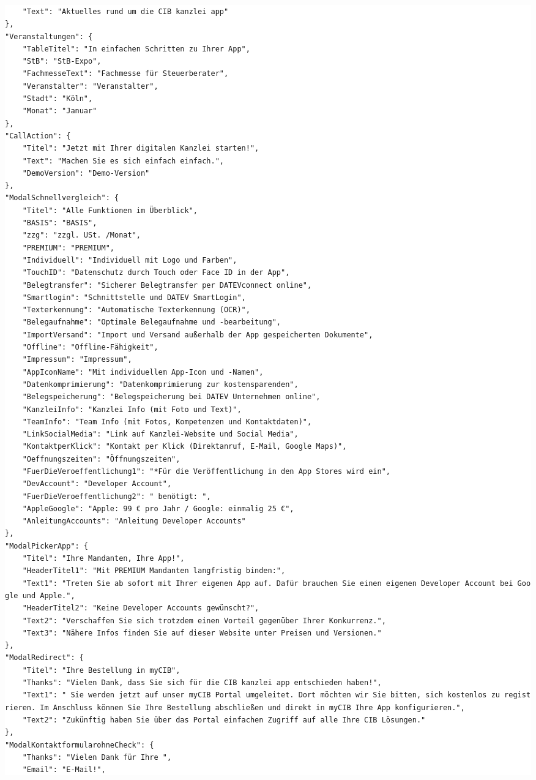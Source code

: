         "Text": "Aktuelles rund um die CIB kanzlei app"
    },
    "Veranstaltungen": {
        "TableTitel": "In einfachen Schritten zu Ihrer App",
        "StB": "StB-Expo",
        "FachmesseText": "Fachmesse für Steuerberater",
        "Veranstalter": "Veranstalter",
        "Stadt": "Köln",
        "Monat": "Januar"
    },
    "CallAction": {
        "Titel": "Jetzt mit Ihrer digitalen Kanzlei starten!",
        "Text": "Machen Sie es sich einfach einfach.",
        "DemoVersion": "Demo-Version"
    },
    "ModalSchnellvergleich": {
        "Titel": "Alle Funktionen im Überblick",
        "BASIS": "BASIS",
        "zzg": "zzgl. USt. /Monat",
        "PREMIUM": "PREMIUM",
        "Individuell": "Individuell mit Logo und Farben",
        "TouchID": "Datenschutz durch Touch oder Face ID in der App",
        "Belegtransfer": "Sicherer Belegtransfer per DATEVconnect online",
        "Smartlogin": "Schnittstelle und DATEV SmartLogin",
        "Texterkennung": "Automatische Texterkennung (OCR)",
        "Belegaufnahme": "Optimale Belegaufnahme und -bearbeitung",
        "ImportVersand": "Import und Versand außerhalb der App gespeicherten Dokumente",
        "Offline": "Offline-Fähigkeit",
        "Impressum": "Impressum",
        "AppIconName": "Mit individuellem App-Icon und -Namen",
        "Datenkomprimierung": "Datenkomprimierung zur kostensparenden",
        "Belegspeicherung": "Belegspeicherung bei DATEV Unternehmen online",
        "KanzleiInfo": "Kanzlei Info (mit Foto und Text)",
        "TeamInfo": "Team Info (mit Fotos, Kompetenzen und Kontaktdaten)",
        "LinkSocialMedia": "Link auf Kanzlei-Website und Social Media",
        "KontaktperKlick": "Kontakt per Klick (Direktanruf, E-Mail, Google Maps)",
        "Oeffnungszeiten": "Öffnungszeiten",
        "FuerDieVeroeffentlichung1": "*Für die Veröffentlichung in den App Stores wird ein",
        "DevAccount": "Developer Account",
        "FuerDieVeroeffentlichung2": " benötigt: ",
        "AppleGoogle": "Apple: 99 € pro Jahr / Google: einmalig 25 €",
        "AnleitungAccounts": "Anleitung Developer Accounts"
    },
    "ModalPickerApp": {
        "Titel": "Ihre Mandanten, Ihre App!",
        "HeaderTitel1": "Mit PREMIUM Mandanten langfristig binden:",
        "Text1": "Treten Sie ab sofort mit Ihrer eigenen App auf. Dafür brauchen Sie einen eigenen Developer Account bei Google und Apple.",
        "HeaderTitel2": "Keine Developer Accounts gewünscht?",
        "Text2": "Verschaffen Sie sich trotzdem einen Vorteil gegenüber Ihrer Konkurrenz.",
        "Text3": "Nähere Infos finden Sie auf dieser Website unter Preisen und Versionen."
    },
    "ModalRedirect": {
        "Titel": "Ihre Bestellung in myCIB",
        "Thanks": "Vielen Dank, dass Sie sich für die CIB kanzlei app entschieden haben!",
        "Text1": " Sie werden jetzt auf unser myCIB Portal umgeleitet. Dort möchten wir Sie bitten, sich kostenlos zu registrieren. Im Anschluss können Sie Ihre Bestellung abschließen und direkt in myCIB Ihre App konfigurieren.",
        "Text2": "Zukünftig haben Sie über das Portal einfachen Zugriff auf alle Ihre CIB Lösungen."
    },
    "ModalKontaktformularohneCheck": {
        "Thanks": "Vielen Dank für Ihre ",
        "Email": "E-Mail!",